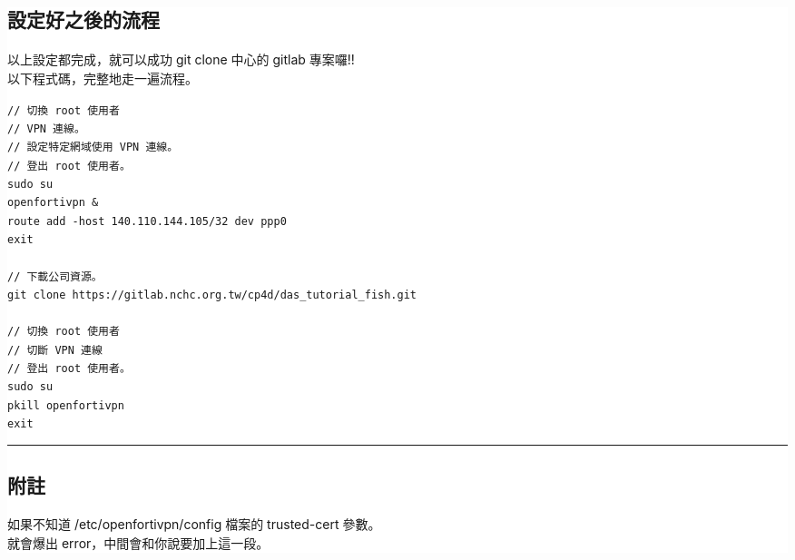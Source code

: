 
## 設定好之後的流程

以上設定都完成，就可以成功 git clone 中心的 gitlab 專案囉!!  <br>
以下程式碼，完整地走一遍流程。

```{bash}
// 切換 root 使用者
// VPN 連線。
// 設定特定網域使用 VPN 連線。
// 登出 root 使用者。
sudo su
openfortivpn &
route add -host 140.110.144.105/32 dev ppp0
exit

// 下載公司資源。
git clone https://gitlab.nchc.org.tw/cp4d/das_tutorial_fish.git

// 切換 root 使用者
// 切斷 VPN 連線
// 登出 root 使用者。
sudo su
pkill openfortivpn
exit
```

---

## 附註

如果不知道 /etc/openfortivpn/config 檔案的 trusted-cert 參數。  <br>
就會爆出 error，中間會和你說要加上這一段。
